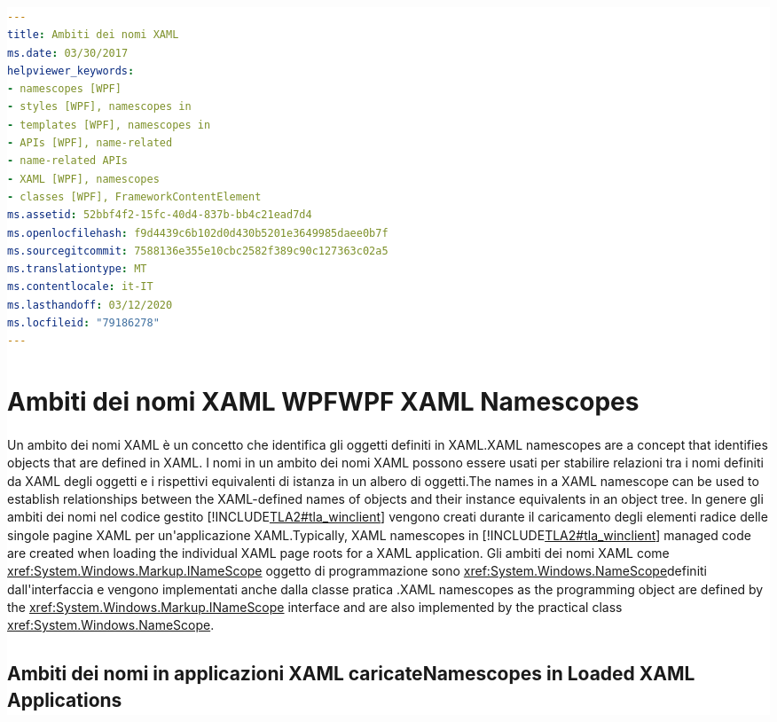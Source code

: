 ```yaml
---
title: Ambiti dei nomi XAML
ms.date: 03/30/2017
helpviewer_keywords:
- namescopes [WPF]
- styles [WPF], namescopes in
- templates [WPF], namescopes in
- APIs [WPF], name-related
- name-related APIs
- XAML [WPF], namescopes
- classes [WPF], FrameworkContentElement
ms.assetid: 52bbf4f2-15fc-40d4-837b-bb4c21ead7d4
ms.openlocfilehash: f9d4439c6b102d0d430b5201e3649985daee0b7f
ms.sourcegitcommit: 7588136e355e10cbc2582f389c90c127363c02a5
ms.translationtype: MT
ms.contentlocale: it-IT
ms.lasthandoff: 03/12/2020
ms.locfileid: "79186278"
---
```

# <a name="wpf-xaml-namescopes"></a><span data-ttu-id="a515d-102">Ambiti dei nomi XAML WPF</span><span class="sxs-lookup"><span data-stu-id="a515d-102">WPF XAML Namescopes</span></span>
<span data-ttu-id="a515d-103">Un ambito dei nomi XAML è un concetto che identifica gli oggetti definiti in XAML.</span><span class="sxs-lookup"><span data-stu-id="a515d-103">XAML namescopes are a concept that identifies objects that are defined in XAML.</span></span> <span data-ttu-id="a515d-104">I nomi in un ambito dei nomi XAML possono essere usati per stabilire relazioni tra i nomi definiti da XAML degli oggetti e i rispettivi equivalenti di istanza in un albero di oggetti.</span><span class="sxs-lookup"><span data-stu-id="a515d-104">The names in a XAML namescope can be used to establish relationships between the XAML-defined names of objects and their instance equivalents in an object tree.</span></span> <span data-ttu-id="a515d-105">In genere gli ambiti dei nomi nel codice gestito [!INCLUDE[TLA2#tla_winclient](../../../../includes/tla2sharptla-winclient-md.md)] vengono creati durante il caricamento degli elementi radice delle singole pagine XAML per un'applicazione XAML.</span><span class="sxs-lookup"><span data-stu-id="a515d-105">Typically, XAML namescopes in [!INCLUDE[TLA2#tla_winclient](../../../../includes/tla2sharptla-winclient-md.md)] managed code are created when loading the individual XAML page roots for a XAML application.</span></span> <span data-ttu-id="a515d-106">Gli ambiti dei nomi XAML come <xref:System.Windows.Markup.INameScope> oggetto di programmazione sono <xref:System.Windows.NameScope>definiti dall'interfaccia e vengono implementati anche dalla classe pratica .</span><span class="sxs-lookup"><span data-stu-id="a515d-106">XAML namescopes as the programming object are defined by the <xref:System.Windows.Markup.INameScope> interface and are also implemented by the practical class <xref:System.Windows.NameScope>.</span></span>  

<a name="Namescopes_in_Loaded_XAML_Applications"></a>
## <a name="namescopes-in-loaded-xaml-applications"></a><span data-ttu-id="a515d-107">Ambiti dei nomi in applicazioni XAML caricate</span><span class="sxs-lookup"><span data-stu-id="a515d-107">Namescopes in Loaded XAML Applications</span></span>  